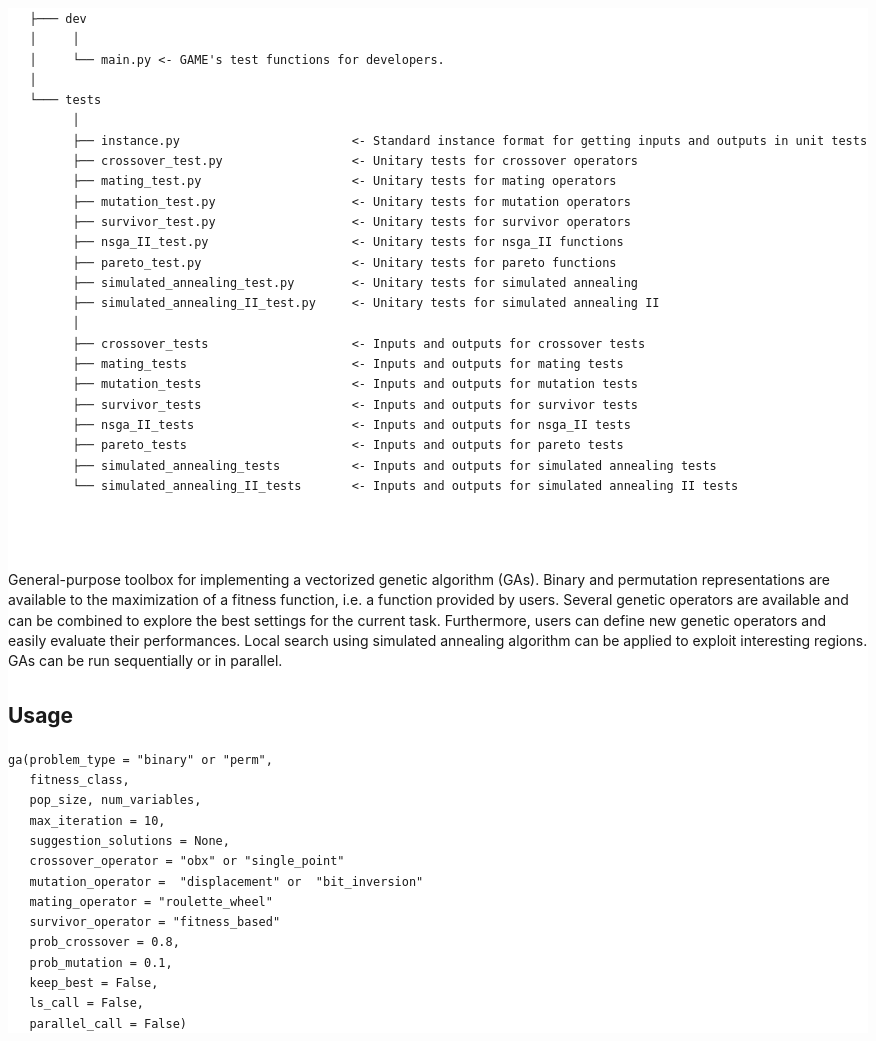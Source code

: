 ```
   ├─── dev
   │     │
   │     └── main.py <- GAME's test functions for developers.
   │     
   └─── tests
         │
         ├── instance.py                        <- Standard instance format for getting inputs and outputs in unit tests
         ├── crossover_test.py                  <- Unitary tests for crossover operators
         ├── mating_test.py                     <- Unitary tests for mating operators
         ├── mutation_test.py                   <- Unitary tests for mutation operators
         ├── survivor_test.py                   <- Unitary tests for survivor operators
         ├── nsga_II_test.py                    <- Unitary tests for nsga_II functions
         ├── pareto_test.py                     <- Unitary tests for pareto functions
         ├── simulated_annealing_test.py        <- Unitary tests for simulated annealing
         ├── simulated_annealing_II_test.py     <- Unitary tests for simulated annealing II
         │
         ├── crossover_tests                    <- Inputs and outputs for crossover tests
         ├── mating_tests                       <- Inputs and outputs for mating tests
         ├── mutation_tests                     <- Inputs and outputs for mutation tests
         ├── survivor_tests                     <- Inputs and outputs for survivor tests
         ├── nsga_II_tests                      <- Inputs and outputs for nsga_II tests
         ├── pareto_tests                       <- Inputs and outputs for pareto tests
         ├── simulated_annealing_tests          <- Inputs and outputs for simulated annealing tests
         └── simulated_annealing_II_tests       <- Inputs and outputs for simulated annealing II tests
 

    

```

General-purpose toolbox for implementing a vectorized genetic algorithm (GAs). Binary and permutation representations are available to the maximization of a fitness function, i.e. a function provided by users. Several genetic operators are available and can be combined to explore the best settings for the current task. Furthermore, users can define new genetic operators and easily evaluate their performances. Local search using simulated annealing algorithm can be applied to exploit interesting regions. GAs can be run sequentially or in parallel.

## Usage

```
ga(problem_type = "binary" or "perm", 
   fitness_class,
   pop_size, num_variables,
   max_iteration = 10,
   suggestion_solutions = None,
   crossover_operator = "obx" or "single_point"
   mutation_operator =  "displacement" or  "bit_inversion"
   mating_operator = "roulette_wheel"
   survivor_operator = "fitness_based"
   prob_crossover = 0.8, 
   prob_mutation = 0.1, 
   keep_best = False,
   ls_call = False,
   parallel_call = False)
```
